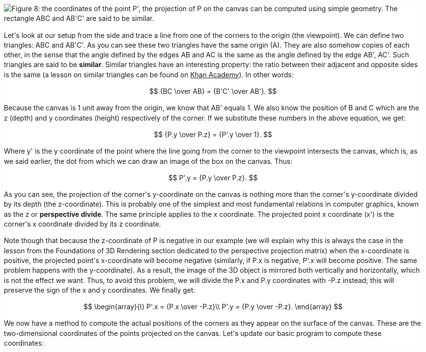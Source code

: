 ![Figure 8: the coordinates of the point P', the projection of P on the canvas can be computed using simple geometry. The rectangle ABC and AB'C' are said to be similar.](/images/rendering-3d-scene-overview/box-setup4.png)

Let's look at our setup from the side and trace a line from one of the corners to the origin (the viewpoint). We can define two triangles: ABC and AB'C'. As you can see these two triangles have the same origin (A). They are also somehow copies of each other, in the sense that the angle defined by the edges AB and AC is the same as the angle defined by the edge AB', AC'. Such triangles are said to be **similar**. Similar triangles have an interesting property: the ratio between their adjacent and opposite sides is the same (a lesson on similar triangles can be found on [Khan Academy](https://www.khanacademy.org/math/geometry/hs-geo-similarity/hs-geo-triangle-similarity-intro/v/similar-triangle-basics)). In other words:

$$
{BC \over AB} = {B'C' \over AB'}.
$$

Because the canvas is 1 unit away from the origin, we know that AB' equals 1. We also know the position of B and C which are the z (depth) and y coordinates (height) respectively of the corner. If we substitute these numbers in the above equation, we get:

$$
{P.y \over P.z} = {P'.y \over 1}.
$$

Where y' is the y coordinate of the point where the line going from the corner to the viewpoint intersects the canvas, which is, as we said earlier, the dot from which we can draw an image of the box on the canvas. Thus:

$$
P'.y = {P.y \over P.z}.
$$

As you can see, the projection of the corner's y-coordinate on the canvas is nothing more than the corner's y-coordinate divided by its depth (the z-coordinate). This is probably one of the simplest and most fundamental relations in computer graphics, known as the z or **perspective divide**. The same principle applies to the x coordinate. The projected point x coordinate (x') is the corner's x coordinate divided by its z coordinate.

Note though that because the z-coordinate of P is negative in our example (we will explain why this is always the case in the lesson from the Foundations of 3D Rendering section dedicated to the perspective projection matrix) when the x-coordinate is positive, the projected point's x-coordinate will become negative (similarly, if P.x is negative, P'.x will become positive. The same problem happens with the y-coordinate). As a result, the image of the 3D object is mirrored both vertically and horizontally, which is not the effect we want. Thus, to avoid this problem, we will divide the P.x and P.y coordinates with -P.z instead; this will preserve the sign of the x and y coordinates. We finally get:

$$
\begin{array}{l}
P'.x = {P.x \over -P.z}\\
P'.y = {P.y \over -P.z}.
\end{array}
$$

We now have a method to compute the actual positions of the corners as they appear on the surface of the canvas. These are the two-dimensional coordinates of the points projected on the canvas. Let's update our basic program to compute these coordinates:
